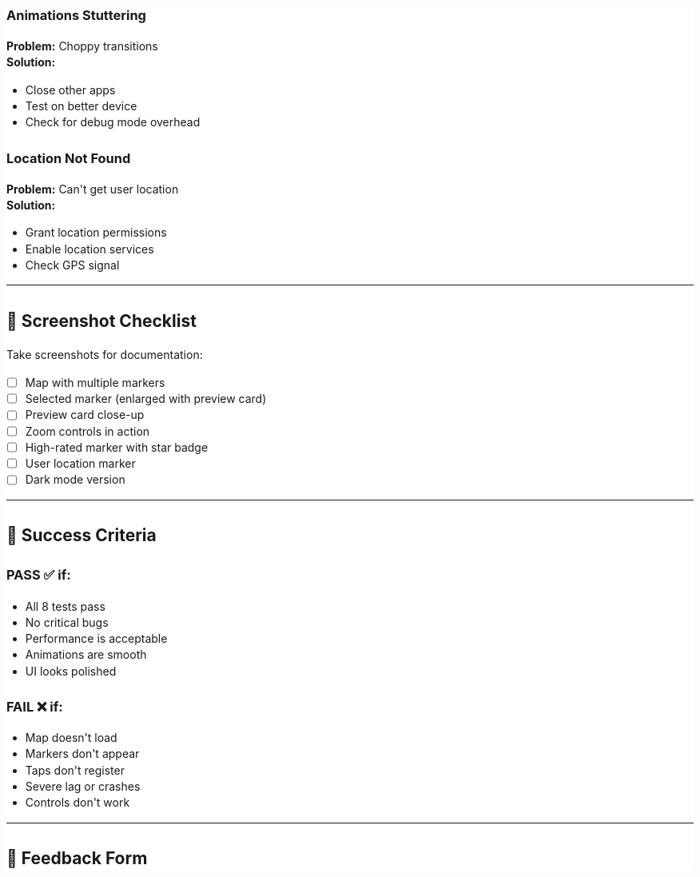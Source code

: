 ### Animations Stuttering
**Problem:** Choppy transitions  
**Solution:**
- Close other apps
- Test on better device
- Check for debug mode overhead

### Location Not Found
**Problem:** Can't get user location  
**Solution:**
- Grant location permissions
- Enable location services
- Check GPS signal

---

## 📸 Screenshot Checklist

Take screenshots for documentation:
- [ ] Map with multiple markers
- [ ] Selected marker (enlarged with preview card)
- [ ] Preview card close-up
- [ ] Zoom controls in action
- [ ] High-rated marker with star badge
- [ ] User location marker
- [ ] Dark mode version

---

## 🎯 Success Criteria

### PASS ✅ if:
- All 8 tests pass
- No critical bugs
- Performance is acceptable
- Animations are smooth
- UI looks polished

### FAIL ❌ if:
- Map doesn't load
- Markers don't appear
- Taps don't register
- Severe lag or crashes
- Controls don't work

---

## 📝 Feedback Form
